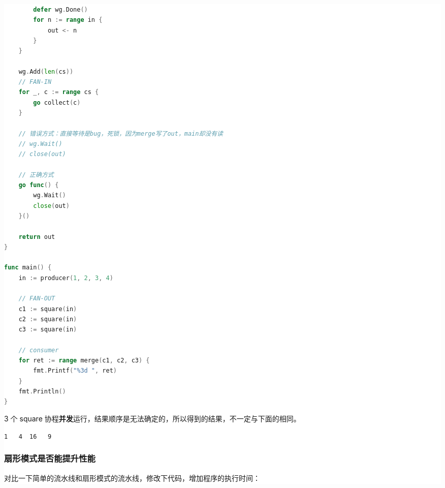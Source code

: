 ```go
		defer wg.Done()
		for n := range in {
			out <- n
		}
	}

	wg.Add(len(cs))
	// FAN-IN
	for _, c := range cs {
		go collect(c)
	}

	// 错误方式：直接等待是bug，死锁，因为merge写了out，main却没有读
	// wg.Wait()
	// close(out)

	// 正确方式
	go func() {
		wg.Wait()
		close(out)
	}()

	return out
}

func main() {
	in := producer(1, 2, 3, 4)

	// FAN-OUT
	c1 := square(in)
	c2 := square(in)
	c3 := square(in)

	// consumer
	for ret := range merge(c1, c2, c3) {
		fmt.Printf("%3d ", ret)
	}
	fmt.Println()
}

```

3 个 square 协程**并发**运行，结果顺序是无法确定的，所以得到的结果，不一定与下面的相同。

```
1   4  16   9
```

### 扇形模式是否能提升性能

对比一下简单的流水线和扇形模式的流水线，修改下代码，增加程序的执行时间：
